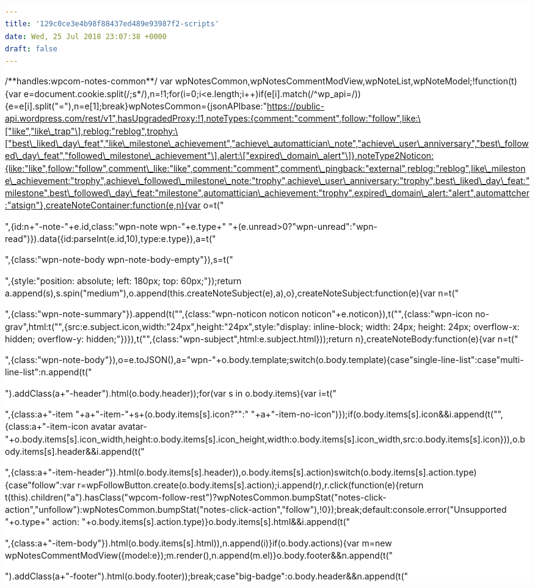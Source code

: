 ```yaml
---
title: '129c0ce3e4b98f88437ed489e93987f2-scripts'
date: Wed, 25 Jul 2018 23:07:38 +0000
draft: false
---
```


/\*\*handles:wpcom-notes-common\*\*/ var wpNotesCommon,wpNotesCommentModView,wpNoteList,wpNoteModel;!function(t){var e=document.cookie.split(/;s*/),n=!1;for(i=0;i<e.length;i++)if(e\[i\].match(/^wp\_api=/)){e=e\[i\].split("="),n=e\[1\];break}wpNotesCommon={jsonAPIbase:"https://public-api.wordpress.com/rest/v1",hasUpgradedProxy:!1,noteTypes:{comment:"comment",follow:"follow",like:\["like","like\_trap"\],reblog:"reblog",trophy:\["best\_liked\_day\_feat","like\_milestone\_achievement","achieve\_automattician\_note","achieve\_user\_anniversary","best\_followed\_day\_feat","followed\_milestone\_achievement"\],alert:\["expired\_domain\_alert"\]},noteType2Noticon:{like:"like",follow:"follow",comment\_like:"like",comment:"comment",comment\_pingback:"external",reblog:"reblog",like\_milestone\_achievement:"trophy",achieve\_followed\_milestone\_note:"trophy",achieve\_user\_anniversary:"trophy",best\_liked\_day\_feat:"milestone",best\_followed\_day\_feat:"milestone",automattician\_achievement:"trophy",expired\_domain\_alert:"alert",automattcher:"atsign"},createNoteContainer:function(e,n){var o=t("

",{id:n+"-note-"+e.id,class:"wpn-note wpn-"+e.type+" "+(e.unread>0?"wpn-unread":"wpn-read")}).data({id:parseInt(e.id,10),type:e.type}),a=t("

",{class:"wpn-note-body wpn-note-body-empty"}),s=t("

",{style:"position: absolute; left: 180px; top: 60px;"});return a.append(s),s.spin("medium"),o.append(this.createNoteSubject(e),a),o},createNoteSubject:function(e){var n=t("

",{class:"wpn-note-summary"}).append(t("",{class:"wpn-noticon noticon noticon"+e.noticon}),t("",{class:"wpn-icon no-grav",html:t("",{src:e.subject.icon,width:"24px",height:"24px",style:"display: inline-block; width: 24px; height: 24px; overflow-x: hidden; overflow-y: hidden;"})}),t("",{class:"wpn-subject",html:e.subject.html}));return n},createNoteBody:function(e){var n=t("

",{class:"wpn-note-body"}),o=e.toJSON(),a="wpn-"+o.body.template;switch(o.body.template){case"single-line-list":case"multi-line-list":n.append(t("

").addClass(a+"-header").html(o.body.header));for(var s in o.body.items){var i=t("

",{class:a+"-item "+a+"-item-"+s+(o.body.items\[s\].icon?"":" "+a+"-item-no-icon")});if(o.body.items\[s\].icon&&i.append(t("",{class:a+"-item-icon avatar avatar-"+o.body.items\[s\].icon\_width,height:o.body.items\[s\].icon\_height,width:o.body.items\[s\].icon_width,src:o.body.items\[s\].icon})),o.body.items\[s\].header&&i.append(t("

",{class:a+"-item-header"}).html(o.body.items\[s\].header)),o.body.items\[s\].action)switch(o.body.items\[s\].action.type){case"follow":var r=wpFollowButton.create(o.body.items\[s\].action);i.append(r),r.click(function(e){return t(this).children("a").hasClass("wpcom-follow-rest")?wpNotesCommon.bumpStat("notes-click-action","unfollow"):wpNotesCommon.bumpStat("notes-click-action","follow"),!0});break;default:console.error("Unsupported "+o.type+" action: "+o.body.items\[s\].action.type)}o.body.items\[s\].html&&i.append(t("

",{class:a+"-item-body"}).html(o.body.items\[s\].html)),n.append(i)}if(o.body.actions){var m=new wpNotesCommentModView({model:e});m.render(),n.append(m.el)}o.body.footer&&n.append(t("

").addClass(a+"-footer").html(o.body.footer));break;case"big-badge":o.body.header&&n.append(t("
